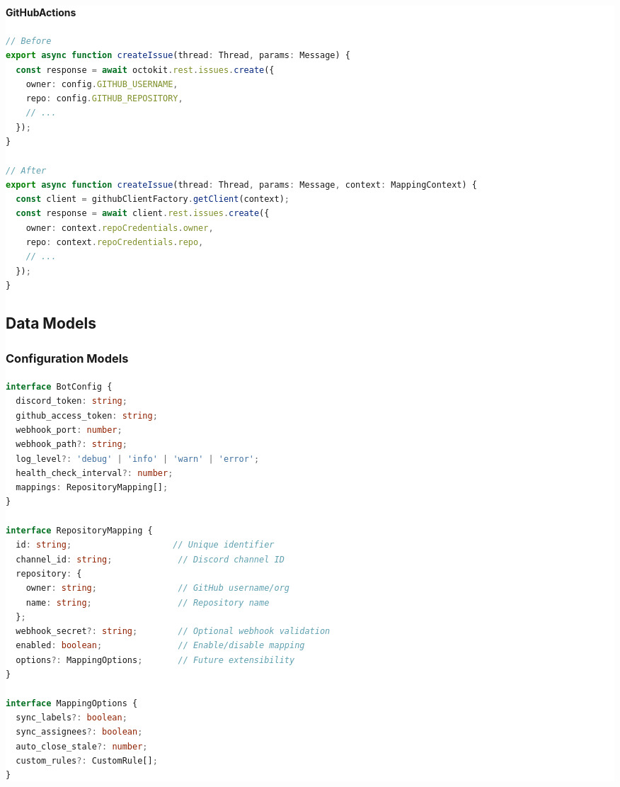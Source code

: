#### GitHubActions
```typescript
// Before
export async function createIssue(thread: Thread, params: Message) {
  const response = await octokit.rest.issues.create({
    owner: config.GITHUB_USERNAME,
    repo: config.GITHUB_REPOSITORY,
    // ...
  });
}

// After
export async function createIssue(thread: Thread, params: Message, context: MappingContext) {
  const client = githubClientFactory.getClient(context);
  const response = await client.rest.issues.create({
    owner: context.repoCredentials.owner,
    repo: context.repoCredentials.repo,
    // ...
  });
}
```

## Data Models

### Configuration Models

```typescript
interface BotConfig {
  discord_token: string;
  github_access_token: string;
  webhook_port: number;
  webhook_path?: string;
  log_level?: 'debug' | 'info' | 'warn' | 'error';
  health_check_interval?: number;
  mappings: RepositoryMapping[];
}

interface RepositoryMapping {
  id: string;                    // Unique identifier
  channel_id: string;             // Discord channel ID
  repository: {
    owner: string;                // GitHub username/org
    name: string;                 // Repository name
  };
  webhook_secret?: string;        // Optional webhook validation
  enabled: boolean;               // Enable/disable mapping
  options?: MappingOptions;       // Future extensibility
}

interface MappingOptions {
  sync_labels?: boolean;
  sync_assignees?: boolean;
  auto_close_stale?: number;
  custom_rules?: CustomRule[];
}
```
